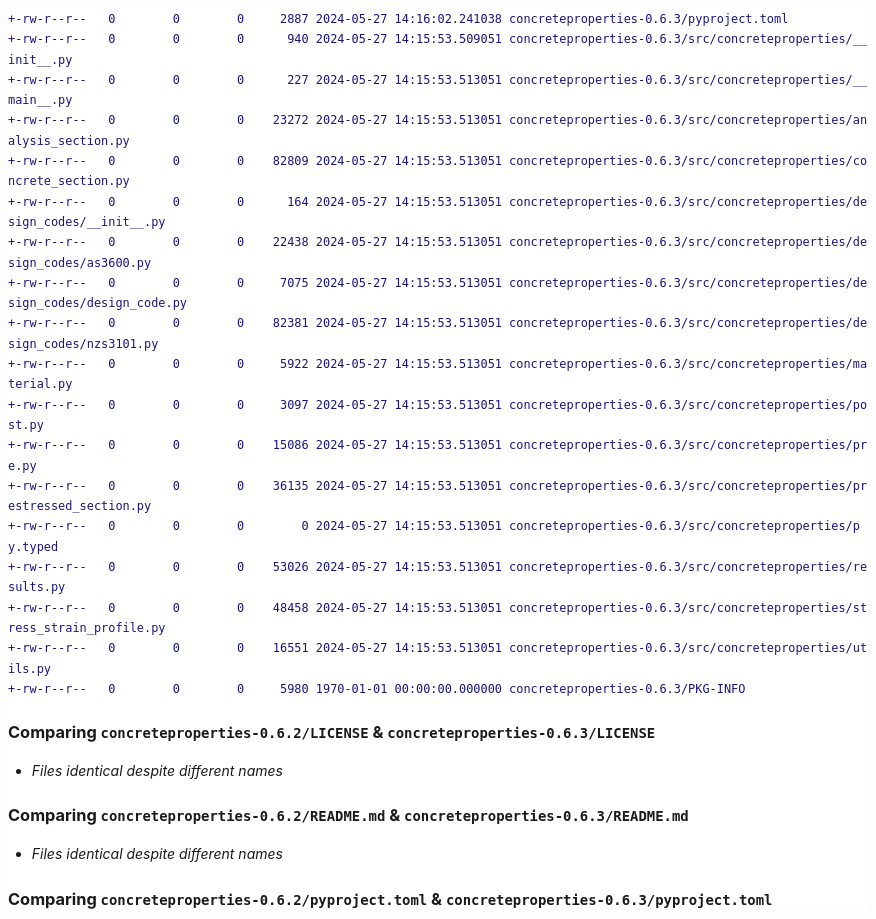 ```diff
+-rw-r--r--   0        0        0     2887 2024-05-27 14:16:02.241038 concreteproperties-0.6.3/pyproject.toml
+-rw-r--r--   0        0        0      940 2024-05-27 14:15:53.509051 concreteproperties-0.6.3/src/concreteproperties/__init__.py
+-rw-r--r--   0        0        0      227 2024-05-27 14:15:53.513051 concreteproperties-0.6.3/src/concreteproperties/__main__.py
+-rw-r--r--   0        0        0    23272 2024-05-27 14:15:53.513051 concreteproperties-0.6.3/src/concreteproperties/analysis_section.py
+-rw-r--r--   0        0        0    82809 2024-05-27 14:15:53.513051 concreteproperties-0.6.3/src/concreteproperties/concrete_section.py
+-rw-r--r--   0        0        0      164 2024-05-27 14:15:53.513051 concreteproperties-0.6.3/src/concreteproperties/design_codes/__init__.py
+-rw-r--r--   0        0        0    22438 2024-05-27 14:15:53.513051 concreteproperties-0.6.3/src/concreteproperties/design_codes/as3600.py
+-rw-r--r--   0        0        0     7075 2024-05-27 14:15:53.513051 concreteproperties-0.6.3/src/concreteproperties/design_codes/design_code.py
+-rw-r--r--   0        0        0    82381 2024-05-27 14:15:53.513051 concreteproperties-0.6.3/src/concreteproperties/design_codes/nzs3101.py
+-rw-r--r--   0        0        0     5922 2024-05-27 14:15:53.513051 concreteproperties-0.6.3/src/concreteproperties/material.py
+-rw-r--r--   0        0        0     3097 2024-05-27 14:15:53.513051 concreteproperties-0.6.3/src/concreteproperties/post.py
+-rw-r--r--   0        0        0    15086 2024-05-27 14:15:53.513051 concreteproperties-0.6.3/src/concreteproperties/pre.py
+-rw-r--r--   0        0        0    36135 2024-05-27 14:15:53.513051 concreteproperties-0.6.3/src/concreteproperties/prestressed_section.py
+-rw-r--r--   0        0        0        0 2024-05-27 14:15:53.513051 concreteproperties-0.6.3/src/concreteproperties/py.typed
+-rw-r--r--   0        0        0    53026 2024-05-27 14:15:53.513051 concreteproperties-0.6.3/src/concreteproperties/results.py
+-rw-r--r--   0        0        0    48458 2024-05-27 14:15:53.513051 concreteproperties-0.6.3/src/concreteproperties/stress_strain_profile.py
+-rw-r--r--   0        0        0    16551 2024-05-27 14:15:53.513051 concreteproperties-0.6.3/src/concreteproperties/utils.py
+-rw-r--r--   0        0        0     5980 1970-01-01 00:00:00.000000 concreteproperties-0.6.3/PKG-INFO
```

### Comparing `concreteproperties-0.6.2/LICENSE` & `concreteproperties-0.6.3/LICENSE`

 * *Files identical despite different names*

### Comparing `concreteproperties-0.6.2/README.md` & `concreteproperties-0.6.3/README.md`

 * *Files identical despite different names*

### Comparing `concreteproperties-0.6.2/pyproject.toml` & `concreteproperties-0.6.3/pyproject.toml`
